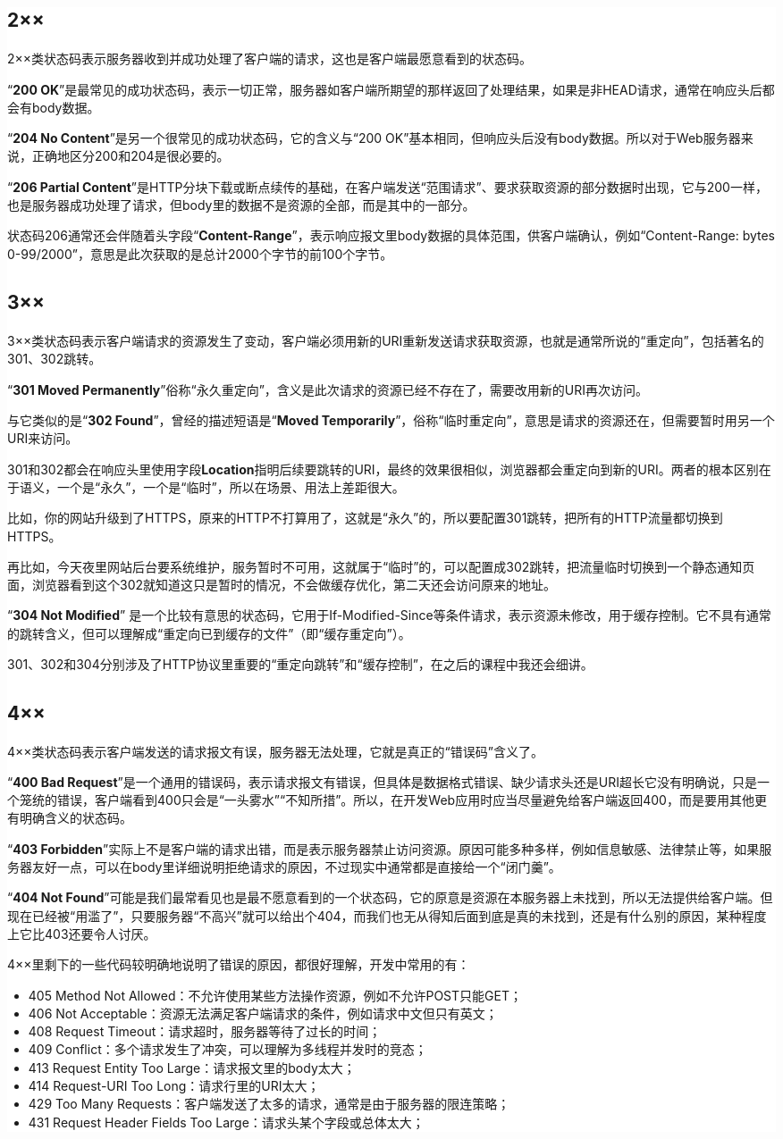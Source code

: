 ## 2××

2××类状态码表示服务器收到并成功处理了客户端的请求，这也是客户端最愿意看到的状态码。

“**200 OK**”是最常见的成功状态码，表示一切正常，服务器如客户端所期望的那样返回了处理结果，如果是非HEAD请求，通常在响应头后都会有body数据。

“**204 No Content**”是另一个很常见的成功状态码，它的含义与“200 OK”基本相同，但响应头后没有body数据。所以对于Web服务器来说，正确地区分200和204是很必要的。

“**206 Partial Content**”是HTTP分块下载或断点续传的基础，在客户端发送“范围请求”、要求获取资源的部分数据时出现，它与200一样，也是服务器成功处理了请求，但body里的数据不是资源的全部，而是其中的一部分。

状态码206通常还会伴随着头字段“**Content-Range**”，表示响应报文里body数据的具体范围，供客户端确认，例如“Content-Range: bytes 0-99/2000”，意思是此次获取的是总计2000个字节的前100个字节。

## 3××

3××类状态码表示客户端请求的资源发生了变动，客户端必须用新的URI重新发送请求获取资源，也就是通常所说的“重定向”，包括著名的301、302跳转。

“**301 Moved Permanently**”俗称“永久重定向”，含义是此次请求的资源已经不存在了，需要改用新的URI再次访问。

与它类似的是“**302 Found**”，曾经的描述短语是“**Moved Temporarily**”，俗称“临时重定向”，意思是请求的资源还在，但需要暂时用另一个URI来访问。

301和302都会在响应头里使用字段**Location**指明后续要跳转的URI，最终的效果很相似，浏览器都会重定向到新的URI。两者的根本区别在于语义，一个是“永久”，一个是“临时”，所以在场景、用法上差距很大。

比如，你的网站升级到了HTTPS，原来的HTTP不打算用了，这就是“永久”的，所以要配置301跳转，把所有的HTTP流量都切换到HTTPS。

再比如，今天夜里网站后台要系统维护，服务暂时不可用，这就属于“临时”的，可以配置成302跳转，把流量临时切换到一个静态通知页面，浏览器看到这个302就知道这只是暂时的情况，不会做缓存优化，第二天还会访问原来的地址。

“**304 Not Modified**” 是一个比较有意思的状态码，它用于If-Modified-Since等条件请求，表示资源未修改，用于缓存控制。它不具有通常的跳转含义，但可以理解成“重定向已到缓存的文件”（即“缓存重定向”）。

301、302和304分别涉及了HTTP协议里重要的“重定向跳转”和“缓存控制”，在之后的课程中我还会细讲。

## 4××

4××类状态码表示客户端发送的请求报文有误，服务器无法处理，它就是真正的“错误码”含义了。

“**400 Bad Request**”是一个通用的错误码，表示请求报文有错误，但具体是数据格式错误、缺少请求头还是URI超长它没有明确说，只是一个笼统的错误，客户端看到400只会是“一头雾水”“不知所措”。所以，在开发Web应用时应当尽量避免给客户端返回400，而是要用其他更有明确含义的状态码。

“**403 Forbidden**”实际上不是客户端的请求出错，而是表示服务器禁止访问资源。原因可能多种多样，例如信息敏感、法律禁止等，如果服务器友好一点，可以在body里详细说明拒绝请求的原因，不过现实中通常都是直接给一个“闭门羹”。

“**404 Not Found**”可能是我们最常看见也是最不愿意看到的一个状态码，它的原意是资源在本服务器上未找到，所以无法提供给客户端。但现在已经被“用滥了”，只要服务器“不高兴”就可以给出个404，而我们也无从得知后面到底是真的未找到，还是有什么别的原因，某种程度上它比403还要令人讨厌。

4××里剩下的一些代码较明确地说明了错误的原因，都很好理解，开发中常用的有：

- 405 Method Not Allowed：不允许使用某些方法操作资源，例如不允许POST只能GET；
- 406 Not Acceptable：资源无法满足客户端请求的条件，例如请求中文但只有英文；
- 408 Request Timeout：请求超时，服务器等待了过长的时间；
- 409 Conflict：多个请求发生了冲突，可以理解为多线程并发时的竞态；
- 413 Request Entity Too Large：请求报文里的body太大；
- 414 Request-URI Too Long：请求行里的URI太大；
- 429 Too Many Requests：客户端发送了太多的请求，通常是由于服务器的限连策略；
- 431 Request Header Fields Too Large：请求头某个字段或总体太大；
